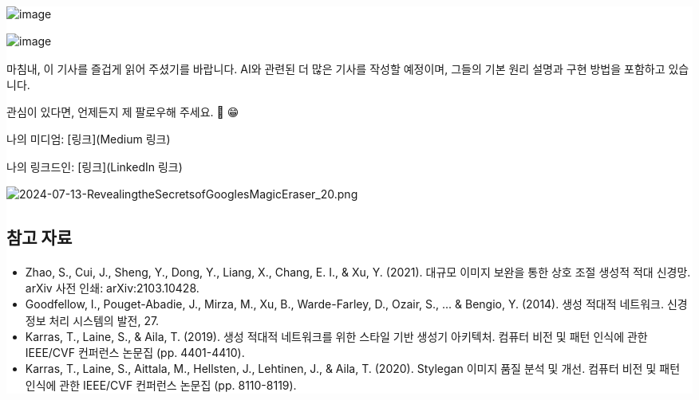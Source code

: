 ![image](/assets/img/2024-07-13-RevealingtheSecretsofGooglesMagicEraser_18.png)

![image](/assets/img/2024-07-13-RevealingtheSecretsofGooglesMagicEraser_19.png)



<ins class="adsbygoogle"
     style="display:block"
     data-ad-client="ca-pub-4877378276818686"
     data-ad-slot="1107185301"
     data-ad-format="auto"
     data-full-width-responsive="true"></ins>

<script>
     (adsbygoogle = window.adsbygoogle || []).push({});
</script>

마침내, 이 기사를 즐겁게 읽어 주셨기를 바랍니다. AI와 관련된 더 많은 기사를 작성할 예정이며, 그들의 기본 원리 설명과 구현 방법을 포함하고 있습니다.

관심이 있다면, 언제든지 제 팔로우해 주세요. 👏 😁

나의 미디엄: [링크](Medium 링크)

나의 링크드인: [링크](LinkedIn 링크)



<ins class="adsbygoogle"
     style="display:block"
     data-ad-client="ca-pub-4877378276818686"
     data-ad-slot="1107185301"
     data-ad-format="auto"
     data-full-width-responsive="true"></ins>

<script>
     (adsbygoogle = window.adsbygoogle || []).push({});
</script>

![2024-07-13-RevealingtheSecretsofGooglesMagicEraser_20.png](/assets/img/2024-07-13-RevealingtheSecretsofGooglesMagicEraser_20.png)

## 참고 자료

- Zhao, S., Cui, J., Sheng, Y., Dong, Y., Liang, X., Chang, E. I., & Xu, Y. (2021). 대규모 이미지 보완을 통한 상호 조절 생성적 적대 신경망. arXiv 사전 인쇄: arXiv:2103.10428.
- Goodfellow, I., Pouget-Abadie, J., Mirza, M., Xu, B., Warde-Farley, D., Ozair, S., ... & Bengio, Y. (2014). 생성 적대적 네트워크. 신경 정보 처리 시스템의 발전, 27.
- Karras, T., Laine, S., & Aila, T. (2019). 생성 적대적 네트워크를 위한 스타일 기반 생성기 아키텍처. 컴퓨터 비전 및 패턴 인식에 관한 IEEE/CVF 컨퍼런스 논문집 (pp. 4401-4410).
- Karras, T., Laine, S., Aittala, M., Hellsten, J., Lehtinen, J., & Aila, T. (2020). Stylegan 이미지 품질 분석 및 개선. 컴퓨터 비전 및 패턴 인식에 관한 IEEE/CVF 컨퍼런스 논문집 (pp. 8110-8119).
